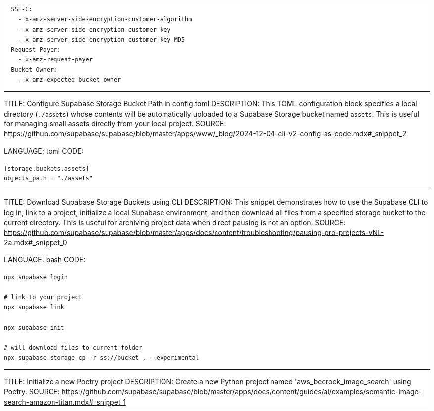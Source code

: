 ```
  SSE-C:
    - x-amz-server-side-encryption-customer-algorithm
    - x-amz-server-side-encryption-customer-key
    - x-amz-server-side-encryption-customer-key-MD5
  Request Payer:
    - x-amz-request-payer
  Bucket Owner:
    - x-amz-expected-bucket-owner
```

----------------------------------------

TITLE: Configure Supabase Storage Bucket Path in config.toml
DESCRIPTION: This TOML configuration block specifies a local directory (`./assets`) whose contents will be automatically uploaded to a Supabase Storage bucket named `assets`. This is useful for managing small assets directly from your local project.
SOURCE: https://github.com/supabase/supabase/blob/master/apps/www/_blog/2024-12-04-cli-v2-config-as-code.mdx#_snippet_2

LANGUAGE: toml
CODE:
```
[storage.buckets.assets]
objects_path = "./assets"
```

----------------------------------------

TITLE: Download Supabase Storage Buckets using CLI
DESCRIPTION: This snippet demonstrates how to use the Supabase CLI to log in, link to a project, initialize a local Supabase environment, and then download all files from a specified storage bucket to the current directory. This is useful for archiving project data when direct pausing is not an option.
SOURCE: https://github.com/supabase/supabase/blob/master/apps/docs/content/troubleshooting/pausing-pro-projects-vNL-2a.mdx#_snippet_0

LANGUAGE: bash
CODE:
```
npx supabase login

# link to your project
npx supabase link

npx supabase init

# will download files to current folder
npx supabase storage cp -r ss://bucket . --experimental
```

----------------------------------------

TITLE: Initialize a new Poetry project
DESCRIPTION: Create a new Python project named 'aws_bedrock_image_search' using Poetry.
SOURCE: https://github.com/supabase/supabase/blob/master/apps/docs/content/guides/ai/examples/semantic-image-search-amazon-titan.mdx#_snippet_1
